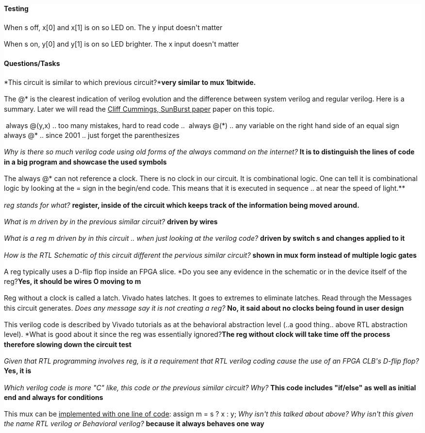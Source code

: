#### Testing

When s off, x[0] and x[1] is on so LED on. The y input doesn't matter

When s on, y[0]  and y[1] is on so LED brighter. The x input doesn't matter

#### Questions/Tasks

*This circuit is similar to which previous circuit?***very similar to mux 1bitwide.**

The @* is the clearest indication of verilog evolution and the difference between system verilog and regular verilog. Here is a summary. Later we will read the [Cliff Cummings, SunBurst paper](http://www.sunburst-design.com/papers/CummingsSNUG2016SV_SVLogicProcs.pdf) paper on this topic. 

​	always @(y,x) .. too many mistakes, hard to read code ..
​	always @(\*) .. any variable on the right hand side of an equal sign
​	always @\* ..  since 2001 .. just forget the parenthesizes

*Why is there so much verilog code using old forms of the always command on the internet?* **It is to distinguish the lines of code in a big program and showcase the used symbols**

The always @* can not reference a clock. There is no clock in our circuit. It is combinational logic.  One can tell it is combinational logic by looking at the = sign in the begin/end code.  This means that it is executed in sequence .. at near the speed of light.**

*reg stands for what?* **register, inside of the circuit which keeps track of the information being moved around.** 

*What is m driven by in the previous similar circuit?* **driven by wires**

*What is a reg m driven by in this circuit .. when just looking at the verilog code?* **driven by switch s and changes applied to it**

*How is the RTL Schematic of this circuit different the pervious similar circuit?* **shown in mux form instead of multiple logic gates**

A reg typically uses a D-flip flop inside an FPGA slice. *Do you see any evidence in the schematic or in the device itself of the reg?**Yes, it should be wires O moving to m**

Reg without a clock is called a latch. Vivado hates latches. It goes to extremes to eliminate latches.
Read through the Messages this circuit generates.  *Does any message say it is not creating a reg?* **No, it said about no clocks being found in user design**

This verilog code is described by Vivado tutorials as at the behavioral abstraction level (..a good thing.. above RTL abstraction level). *What is good about it since the reg was essentially ignored?**The reg without clock will take time off the process therefore slowing down the circuit test**

*Given that RTL programming involves reg, is it a requirement that RTL verilog coding cause the use of an FPGA CLB's D-flip flop?* **Yes, it is**

*Which verilog code is more "C" like, this code or the previous similar circuit?* *Why?* **This code includes "if/else" as well as initial end and always for conditions**

This mux can be [implemented with one line of code](https://github.com/ENES-246DigitalElectronics/ENES246/blob/master/-5MuxOfMux/m2x1Mux/m2x1Mux.srcs/sources_1/new/m2x1mux.v):  assign m = s ? x : y; 
*Why isn't this talked about above? Why isn't this given the name RTL verilog or Behavioral verilog?* **because it always behaves one way**
